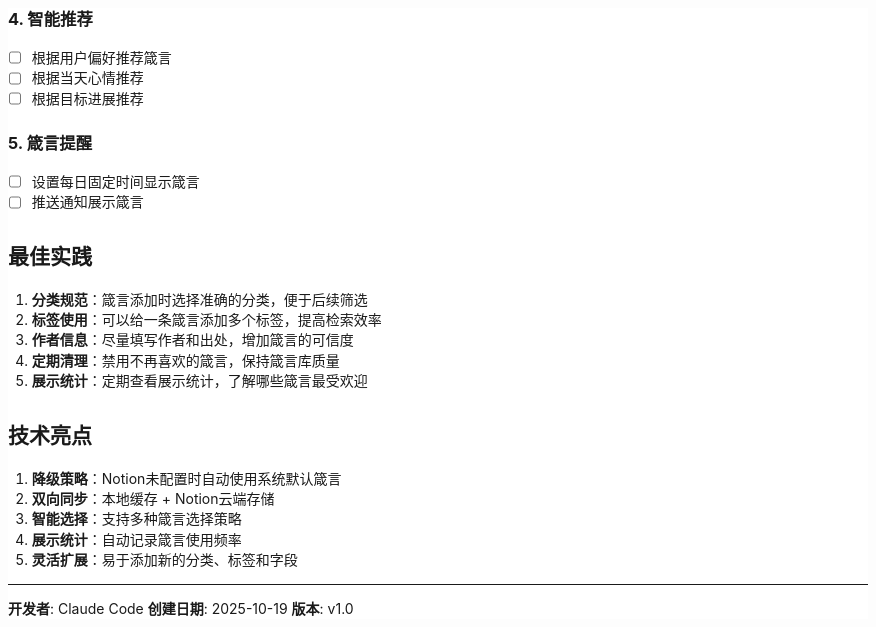 ### 4. 智能推荐
- [ ] 根据用户偏好推荐箴言
- [ ] 根据当天心情推荐
- [ ] 根据目标进展推荐

### 5. 箴言提醒
- [ ] 设置每日固定时间显示箴言
- [ ] 推送通知展示箴言

## 最佳实践

1. **分类规范**：箴言添加时选择准确的分类，便于后续筛选
2. **标签使用**：可以给一条箴言添加多个标签，提高检索效率
3. **作者信息**：尽量填写作者和出处，增加箴言的可信度
4. **定期清理**：禁用不再喜欢的箴言，保持箴言库质量
5. **展示统计**：定期查看展示统计，了解哪些箴言最受欢迎

## 技术亮点

1. **降级策略**：Notion未配置时自动使用系统默认箴言
2. **双向同步**：本地缓存 + Notion云端存储
3. **智能选择**：支持多种箴言选择策略
4. **展示统计**：自动记录箴言使用频率
5. **灵活扩展**：易于添加新的分类、标签和字段

---

**开发者**: Claude Code
**创建日期**: 2025-10-19
**版本**: v1.0

